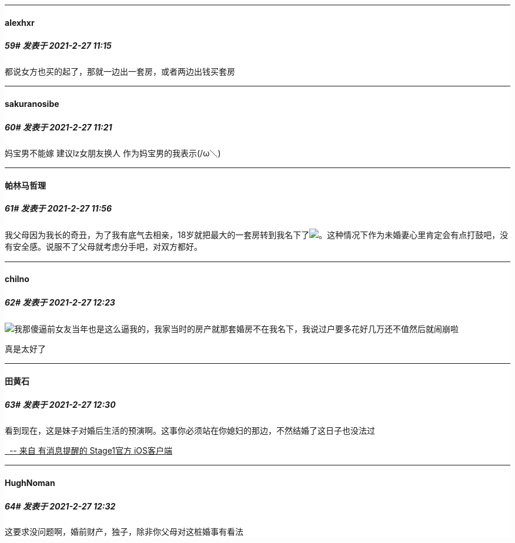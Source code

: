 
-----

####  alexhxr  
##### 59#       发表于 2021-2-27 11:15


都说女方也买的起了，那就一边出一套房，或者两边出钱买套房


-----

####  sakuranosibe  
##### 60#       发表于 2021-2-27 11:21


妈宝男不能嫁 建议lz女朋友换人 作为妈宝男的我表示(/ω＼)


-----

####  帕林马哲理  
##### 61#       发表于 2021-2-27 11:56


我父母因为我长的奇丑，为了我有底气去相亲，18岁就把最大的一套房转到我名下了<img src="https://static.saraba1st.com/image/smiley/face2017/001.png" referrerpolicy="no-referrer">。这种情况下作为未婚妻心里肯定会有点打鼓吧，没有安全感。说服不了父母就考虑分手吧，对双方都好。


-----

####  chilno  
##### 62#       发表于 2021-2-27 12:23


<img src="https://static.saraba1st.com/image/smiley/face2017/049.png" referrerpolicy="no-referrer">我那傻逼前女友当年也是这么逼我的，我家当时的房产就那套婚房不在我名下，我说过户要多花好几万还不值然后就闹崩啦

真是太好了


-----

####  田黄石  
##### 63#       发表于 2021-2-27 12:30


看到现在，这是妹子对婚后生活的预演啊。这事你必须站在你媳妇的那边，不然结婚了这日子也没法过

[  -- 来自 有消息提醒的 Stage1官方 iOS客户端](https://itunes.apple.com/fi/app/saraba1st/id1221237470?mt=8)


-----

####  HughNoman  
##### 64#       发表于 2021-2-27 12:32


这要求没问题啊，婚前财产，独子，除非你父母对这桩婚事有看法

